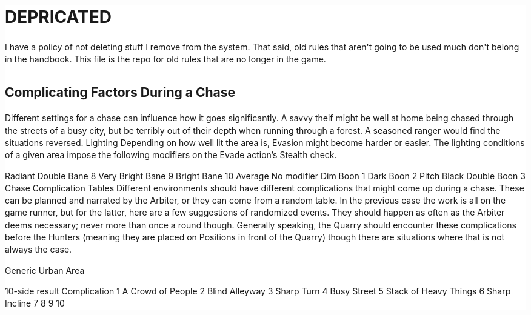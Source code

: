 # DEPRICATED 
I have a policy of not deleting stuff I remove from the system. That said, old rules that aren't going to be used much don't belong in the handbook. This file is the repo for old rules that are no longer in the game. 



## Complicating Factors During a Chase
Different settings for a chase can influence how it goes significantly. A savvy theif might be well at home being chased through the streets of a busy city, but be terribly out of their depth when running through a forest. A seasoned ranger would find the situations reversed.
Lighting
Depending on how well lit the area is, Evasion might become harder or easier. The lighting conditions of a given area impose the following modifiers on the Evade action’s Stealth check.


Radiant
	Double Bane 8
	Very Bright
	Bane 9
	Bright
	Bane 10
	Average
	No modifier
	Dim
	Boon 1
	Dark
	Boon 2
	Pitch Black
	Double Boon 3
	Chase Complication Tables
Different environments should have different complications that might come up during a chase. These can be planned and narrated by the Arbiter, or they can come from a random table. In the previous case the work is all on the game runner, but for the latter, here are a few suggestions of randomized events. They should happen as often as the Arbiter deems necessary; never more than once a round though. Generally speaking, the Quarry should encounter these complications before the Hunters (meaning they are placed on Positions in front of the Quarry) though there are situations where that is not always the case.


Generic Urban Area


10-side result
	Complication
	1
	A Crowd of People
	2
	Blind Alleyway
	3
	Sharp Turn
	4
	Busy Street
	5
	Stack of Heavy Things
	6
	Sharp Incline
	7
	<Come up with more later>
	8
	<Come up with more later>
	9
	<Come up with more later>
	10
	<Come up with more later>